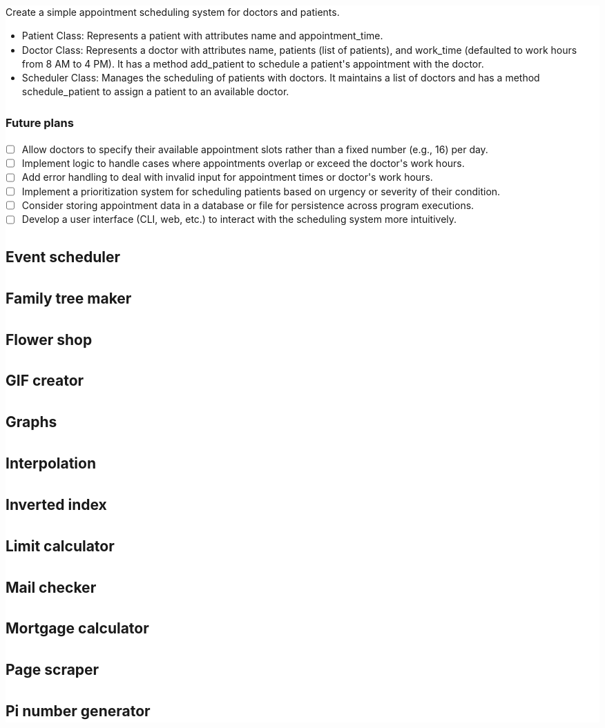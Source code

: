 Create a simple appointment scheduling system for doctors and patients.
- Patient Class: Represents a patient with attributes name and appointment_time.
- Doctor Class: Represents a doctor with attributes name, patients (list of patients), and work_time (defaulted to work hours from 8 AM to 4 PM). It has a method add_patient to schedule a patient's appointment with the doctor.
- Scheduler Class: Manages the scheduling of patients with doctors. It maintains a list of doctors and has a method schedule_patient to assign a patient to an available doctor.

### Future plans

- [ ] Allow doctors to specify their available appointment slots rather than a fixed number (e.g., 16) per day.
- [ ] Implement logic to handle cases where appointments overlap or exceed the doctor's work hours.
- [ ] Add error handling to deal with invalid input for appointment times or doctor's work hours.
- [ ] Implement a prioritization system for scheduling patients based on urgency or severity of their condition.
- [ ] Consider storing appointment data in a database or file for persistence across program executions.
- [ ] Develop a user interface (CLI, web, etc.) to interact with the scheduling system more intuitively.

## Event scheduler

## Family tree maker

## Flower shop

## GIF creator

## Graphs

## Interpolation

## Inverted index

## Limit calculator

## Mail checker

## Mortgage calculator

## Page scraper

## Pi number generator
